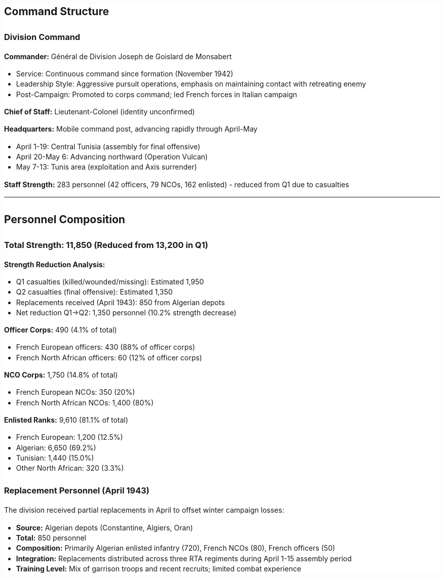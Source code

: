 
## Command Structure

### Division Command
**Commander:** Général de Division Joseph de Goislard de Monsabert
- Service: Continuous command since formation (November 1942)
- Leadership Style: Aggressive pursuit operations, emphasis on maintaining contact with retreating enemy
- Post-Campaign: Promoted to corps command; led French forces in Italian campaign

**Chief of Staff:** Lieutenant-Colonel (identity unconfirmed)

**Headquarters:** Mobile command post, advancing rapidly through April-May
- April 1-19: Central Tunisia (assembly for final offensive)
- April 20-May 6: Advancing northward (Operation Vulcan)
- May 7-13: Tunis area (exploitation and Axis surrender)

**Staff Strength:** 283 personnel (42 officers, 79 NCOs, 162 enlisted) - reduced from Q1 due to casualties

---

## Personnel Composition

### Total Strength: 11,850 (Reduced from 13,200 in Q1)

**Strength Reduction Analysis:**
- Q1 casualties (killed/wounded/missing): Estimated 1,950
- Q2 casualties (final offensive): Estimated 1,350
- Replacements received (April 1943): 850 from Algerian depots
- Net reduction Q1→Q2: 1,350 personnel (10.2% strength decrease)

**Officer Corps:** 490 (4.1% of total)
- French European officers: 430 (88% of officer corps)
- French North African officers: 60 (12% of officer corps)

**NCO Corps:** 1,750 (14.8% of total)
- French European NCOs: 350 (20%)
- French North African NCOs: 1,400 (80%)

**Enlisted Ranks:** 9,610 (81.1% of total)
- French European: 1,200 (12.5%)
- Algerian: 6,650 (69.2%)
- Tunisian: 1,440 (15.0%)
- Other North African: 320 (3.3%)

### Replacement Personnel (April 1943)

The division received partial replacements in April to offset winter campaign losses:
- **Source:** Algerian depots (Constantine, Algiers, Oran)
- **Total:** 850 personnel
- **Composition:** Primarily Algerian enlisted infantry (720), French NCOs (80), French officers (50)
- **Integration:** Replacements distributed across three RTA regiments during April 1-15 assembly period
- **Training Level:** Mix of garrison troops and recent recruits; limited combat experience
